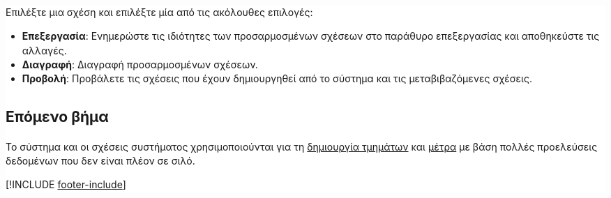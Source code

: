 Επιλέξτε μια σχέση και επιλέξτε μία από τις ακόλουθες επιλογές: 
 
- **Επεξεργασία**: Ενημερώστε τις ιδιότητες των προσαρμοσμένων σχέσεων στο παράθυρο επεξεργασίας και αποθηκεύστε τις αλλαγές.
- **Διαγραφή**: Διαγραφή προσαρμοσμένων σχέσεων.
- **Προβολή**: Προβάλετε τις σχέσεις που έχουν δημιουργηθεί από το σύστημα και τις μεταβιβαζόμενες σχέσεις. 

## <a name="next-step"></a>Επόμενο βήμα

Το σύστημα και οι σχέσεις συστήματος χρησιμοποιούνται για τη [δημιουργία τμημάτων](segments.md) και [μέτρα](measures.md) με βάση πολλές προελεύσεις δεδομένων που δεν είναι πλέον σε σιλό.

[!INCLUDE [footer-include](includes/footer-banner.md)]
